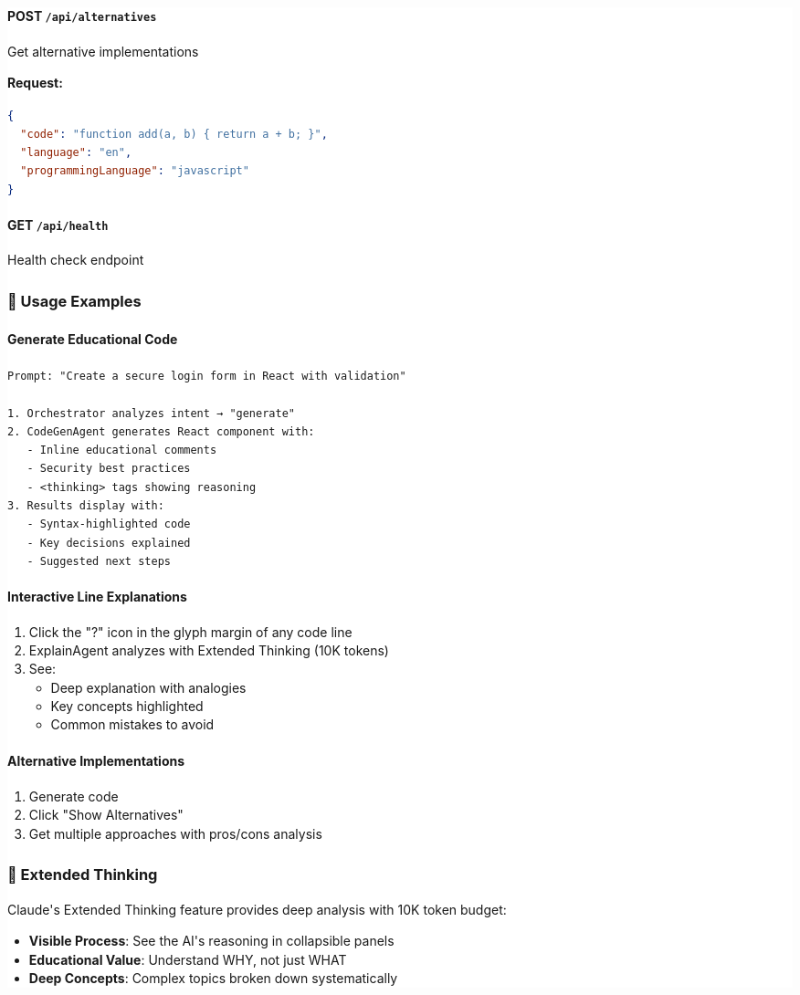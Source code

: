 #### POST `/api/alternatives`
Get alternative implementations

**Request:**
```json
{
  "code": "function add(a, b) { return a + b; }",
  "language": "en",
  "programmingLanguage": "javascript"
}
```

#### GET `/api/health`
Health check endpoint

### 🎯 Usage Examples

#### Generate Educational Code
```
Prompt: "Create a secure login form in React with validation"

1. Orchestrator analyzes intent → "generate"
2. CodeGenAgent generates React component with:
   - Inline educational comments
   - Security best practices
   - <thinking> tags showing reasoning
3. Results display with:
   - Syntax-highlighted code
   - Key decisions explained
   - Suggested next steps
```

#### Interactive Line Explanations
1. Click the "?" icon in the glyph margin of any code line
2. ExplainAgent analyzes with Extended Thinking (10K tokens)
3. See:
   - Deep explanation with analogies
   - Key concepts highlighted
   - Common mistakes to avoid

#### Alternative Implementations
1. Generate code
2. Click "Show Alternatives"
3. Get multiple approaches with pros/cons analysis

### 🧠 Extended Thinking

Claude's Extended Thinking feature provides deep analysis with 10K token budget:

- **Visible Process**: See the AI's reasoning in collapsible panels
- **Educational Value**: Understand WHY, not just WHAT
- **Deep Concepts**: Complex topics broken down systematically
